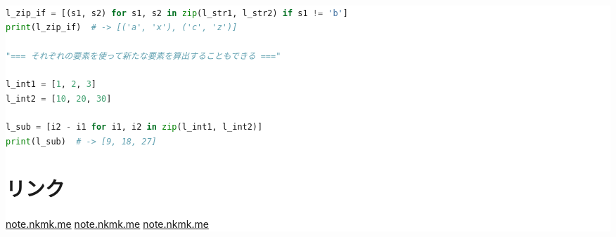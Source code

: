 ```python
l_zip_if = [(s1, s2) for s1, s2 in zip(l_str1, l_str2) if s1 != 'b']
print(l_zip_if)  # -> [('a', 'x'), ('c', 'z')]

"=== それぞれの要素を使って新たな要素を算出することもできる ==="

l_int1 = [1, 2, 3]
l_int2 = [10, 20, 30]

l_sub = [i2 - i1 for i1, i2 in zip(l_int1, l_int2)]
print(l_sub)  # -> [9, 18, 27]
```

# リンク

[note.nkmk.me](https://note.nkmk.me/python-list-comprehension/)
[note.nkmk.me](https://note.nkmk.me/python-list-select-replace/)
[note.nkmk.me](https://note.nkmk.me/python-list-str-select-replace/)
